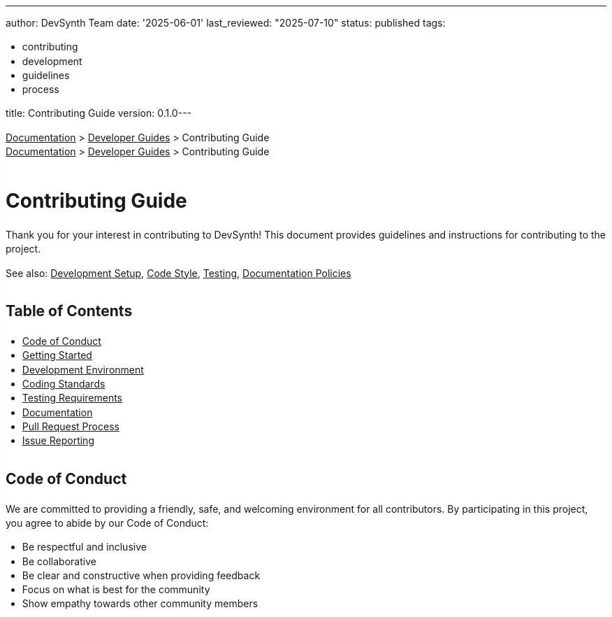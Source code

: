 ---
author: DevSynth Team
date: '2025-06-01'
last_reviewed: "2025-07-10"
status: published
tags:

- contributing
- development
- guidelines
- process

title: Contributing Guide
version: 0.1.0---

<div class="breadcrumbs">
<a href="../index.md">Documentation</a> &gt; <a href="index.md">Developer Guides</a> &gt; Contributing Guide
</div>

<div class="breadcrumbs">
<a href="../index.md">Documentation</a> &gt; <a href="index.md">Developer Guides</a> &gt; Contributing Guide
</div>

# Contributing Guide

Thank you for your interest in contributing to DevSynth! This document provides guidelines and instructions for contributing to the project.

See also: [Development Setup](development_setup.md), [Code Style](code_style.md), [Testing](testing.md), [Documentation Policies](../policies/documentation_policies.md)

## Table of Contents

- [Code of Conduct](#code-of-conduct)
- [Getting Started](#getting-started)
- [Development Environment](#development-environment)
- [Coding Standards](#coding-standards)
- [Testing Requirements](#testing-requirements)
- [Documentation](#documentation)
- [Pull Request Process](#pull-request-process)
- [Issue Reporting](#issue-reporting)


## Code of Conduct

We are committed to providing a friendly, safe, and welcoming environment for all contributors. By participating in this project, you agree to abide by our Code of Conduct:

- Be respectful and inclusive
- Be collaborative
- Be clear and constructive when providing feedback
- Focus on what is best for the community
- Show empathy towards other community members
